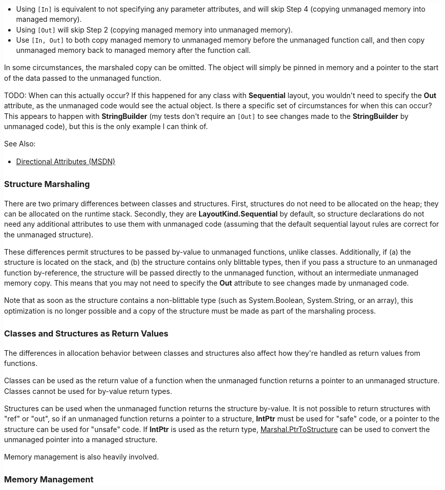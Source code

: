 -   Using `[In]` is equivalent to not specifying any parameter attributes, and will skip Step 4 (copying unmanaged memory into managed memory).
-   Using `[Out]` will skip Step 2 (copying managed memory into unmanaged memory).
-   Use `[In, Out]` to both copy managed memory to unmanaged memory before the unmanaged function call, and then copy unmanaged memory back to managed memory after the function call.

In some circumstances, the marshaled copy can be omitted. The object will simply be pinned in memory and a pointer to the start of the data passed to the unmanaged function.

TODO: When can this actually occur? If this happened for any class with **Sequential** layout, you wouldn't need to specify the **Out** attribute, as the unmanaged code would see the actual object. Is there a specific set of circumstances for when this can occur? This appears to happen with **StringBuilder** (my tests don't require an `[Out]` to see changes made to the **StringBuilder** by unmanaged code), but this is the only example I can think of.

See Also:

-   [Directional Attributes (MSDN)](http://msdn.microsoft.com/en-us/library/77e6taeh(v=vs.110).aspx)

### Structure Marshaling

There are two primary differences between classes and structures. First, structures do not need to be allocated on the heap; they can be allocated on the runtime stack. Secondly, they are **LayoutKind.Sequential** by default, so structure declarations do not need any additional attributes to use them with unmanaged code (assuming that the default sequential layout rules are correct for the unmanaged structure).

These differences permit structures to be passed by-value to unmanaged functions, unlike classes. Additionally, if (a) the structure is located on the stack, and (b) the structure contains only blittable types, then if you pass a structure to an unmanaged function by-reference, the structure will be passed directly to the unmanaged function, without an intermediate unmanaged memory copy. This means that you may not need to specify the **Out** attribute to see changes made by unmanaged code.

Note that as soon as the structure contains a non-blittable type (such as System.Boolean, System.String, or an array), this optimization is no longer possible and a copy of the structure must be made as part of the marshaling process.

### Classes and Structures as Return Values

The differences in allocation behavior between classes and structures also affect how they're handled as return values from functions.

Classes can be used as the return value of a function when the unmanaged function returns a pointer to an unmanaged structure. Classes cannot be used for by-value return types.

Structures can be used when the unmanaged function returns the structure by-value. It is not possible to return structures with "ref" or "out", so if an unmanaged function returns a pointer to a structure, **IntPtr** must be used for "safe" code, or a pointer to the structure can be used for "unsafe" code. If **IntPtr** is used as the return type, [Marshal.PtrToStructure](http://docs.go-mono.com/index.aspx?link=M:System.Runtime.InteropServices.Marshal.PtrToStructure) can be used to convert the unmanaged pointer into a managed structure.

Memory management is also heavily involved.

### Memory Management
